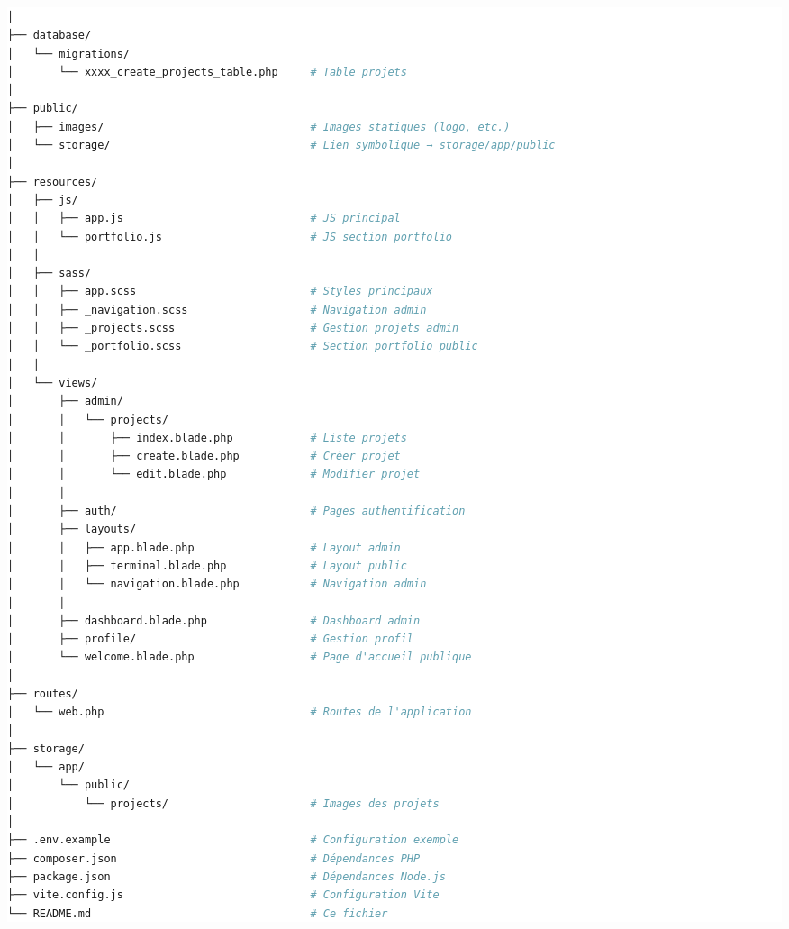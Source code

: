 ```bash
│
├── database/
│   └── migrations/
│       └── xxxx_create_projects_table.php     # Table projets
│
├── public/
│   ├── images/                                # Images statiques (logo, etc.)
│   └── storage/                               # Lien symbolique → storage/app/public
│
├── resources/
│   ├── js/
│   │   ├── app.js                             # JS principal
│   │   └── portfolio.js                       # JS section portfolio
│   │
│   ├── sass/
│   │   ├── app.scss                           # Styles principaux
│   │   ├── _navigation.scss                   # Navigation admin
│   │   ├── _projects.scss                     # Gestion projets admin
│   │   └── _portfolio.scss                    # Section portfolio public
│   │
│   └── views/
│       ├── admin/
│       │   └── projects/
│       │       ├── index.blade.php            # Liste projets
│       │       ├── create.blade.php           # Créer projet
│       │       └── edit.blade.php             # Modifier projet
│       │
│       ├── auth/                              # Pages authentification
│       ├── layouts/
│       │   ├── app.blade.php                  # Layout admin
│       │   ├── terminal.blade.php             # Layout public
│       │   └── navigation.blade.php           # Navigation admin
│       │
│       ├── dashboard.blade.php                # Dashboard admin
│       ├── profile/                           # Gestion profil
│       └── welcome.blade.php                  # Page d'accueil publique
│
├── routes/
│   └── web.php                                # Routes de l'application
│
├── storage/
│   └── app/
│       └── public/
│           └── projects/                      # Images des projets
│
├── .env.example                               # Configuration exemple
├── composer.json                              # Dépendances PHP
├── package.json                               # Dépendances Node.js
├── vite.config.js                             # Configuration Vite
└── README.md                                  # Ce fichier

```

